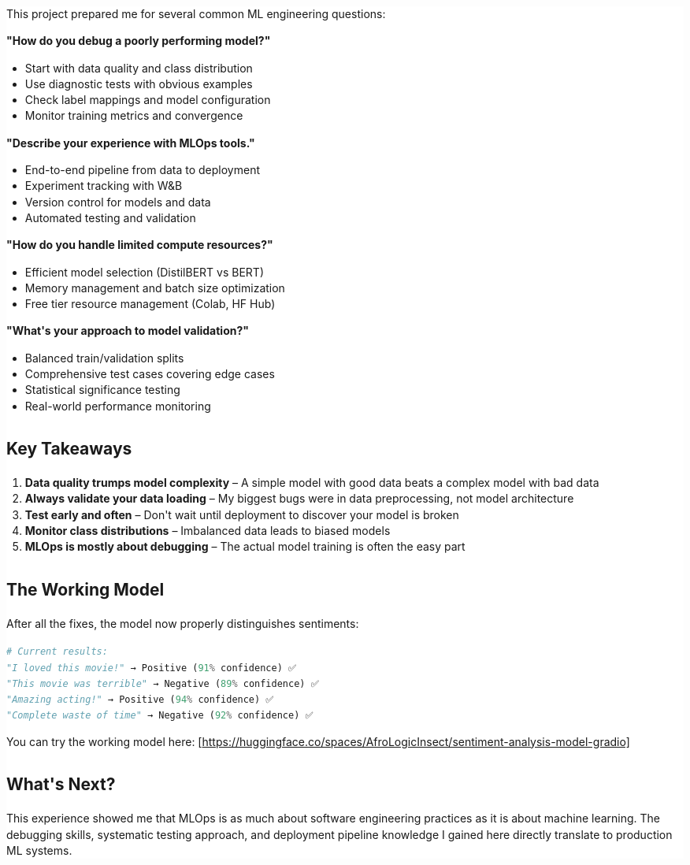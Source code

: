 This project prepared me for several common ML engineering questions:

**"How do you debug a poorly performing model?"**
- Start with data quality and class distribution
- Use diagnostic tests with obvious examples
- Check label mappings and model configuration
- Monitor training metrics and convergence

**"Describe your experience with MLOps tools."**
- End-to-end pipeline from data to deployment
- Experiment tracking with W&B
- Version control for models and data
- Automated testing and validation

**"How do you handle limited compute resources?"**
- Efficient model selection (DistilBERT vs BERT)
- Memory management and batch size optimization
- Free tier resource management (Colab, HF Hub)

**"What's your approach to model validation?"**
- Balanced train/validation splits
- Comprehensive test cases covering edge cases
- Statistical significance testing
- Real-world performance monitoring

## Key Takeaways

1. **Data quality trumps model complexity** – A simple model with good data beats a complex model with bad data
2. **Always validate your data loading** – My biggest bugs were in data preprocessing, not model architecture
3. **Test early and often** – Don't wait until deployment to discover your model is broken
4. **Monitor class distributions** – Imbalanced data leads to biased models
5. **MLOps is mostly about debugging** – The actual model training is often the easy part

## The Working Model

After all the fixes, the model now properly distinguishes sentiments:

```python
# Current results:
"I loved this movie!" → Positive (91% confidence) ✅
"This movie was terrible" → Negative (89% confidence) ✅
"Amazing acting!" → Positive (94% confidence) ✅
"Complete waste of time" → Negative (92% confidence) ✅
```

You can try the working model here: [https://huggingface.co/spaces/AfroLogicInsect/sentiment-analysis-model-gradio]

## What's Next?

This experience showed me that MLOps is as much about software engineering practices as it is about machine learning. The debugging skills, systematic testing approach, and deployment pipeline knowledge I gained here directly translate to production ML systems.
